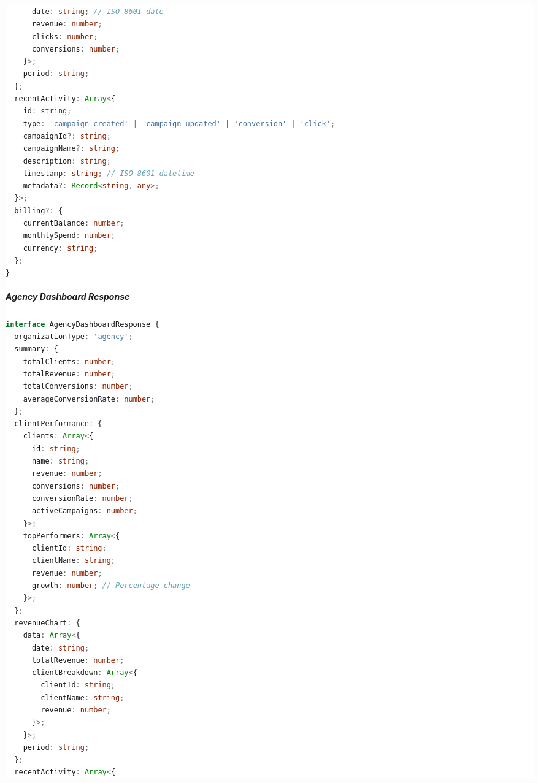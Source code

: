 ```typescript
      date: string; // ISO 8601 date
      revenue: number;
      clicks: number;
      conversions: number;
    }>;
    period: string;
  };
  recentActivity: Array<{
    id: string;
    type: 'campaign_created' | 'campaign_updated' | 'conversion' | 'click';
    campaignId?: string;
    campaignName?: string;
    description: string;
    timestamp: string; // ISO 8601 datetime
    metadata?: Record<string, any>;
  }>;
  billing?: {
    currentBalance: number;
    monthlySpend: number;
    currency: string;
  };
}
```

##### Agency Dashboard Response
```typescript
interface AgencyDashboardResponse {
  organizationType: 'agency';
  summary: {
    totalClients: number;
    totalRevenue: number;
    totalConversions: number;
    averageConversionRate: number;
  };
  clientPerformance: {
    clients: Array<{
      id: string;
      name: string;
      revenue: number;
      conversions: number;
      conversionRate: number;
      activeCampaigns: number;
    }>;
    topPerformers: Array<{
      clientId: string;
      clientName: string;
      revenue: number;
      growth: number; // Percentage change
    }>;
  };
  revenueChart: {
    data: Array<{
      date: string;
      totalRevenue: number;
      clientBreakdown: Array<{
        clientId: string;
        clientName: string;
        revenue: number;
      }>;
    }>;
    period: string;
  };
  recentActivity: Array<{
```